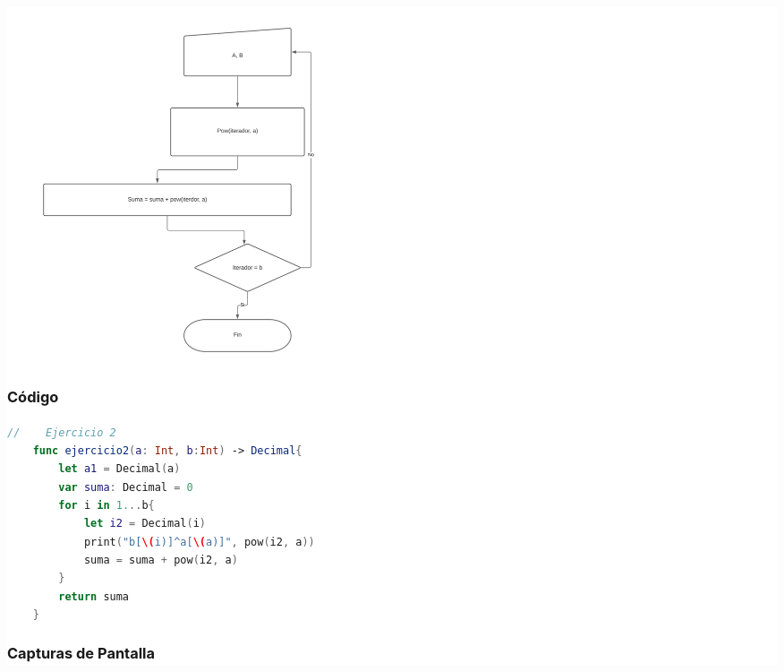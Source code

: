 <img src="Programa 2.png" alt="Programa 2" style="zoom:50%;" />

### Código

```swift
//    Ejercicio 2
    func ejercicio2(a: Int, b:Int) -> Decimal{
        let a1 = Decimal(a)
        var suma: Decimal = 0
        for i in 1...b{
            let i2 = Decimal(i)
            print("b[\(i)]^a[\(a)]", pow(i2, a))
            suma = suma + pow(i2, a)
        }
        return suma
    }
```

### Capturas de Pantalla
